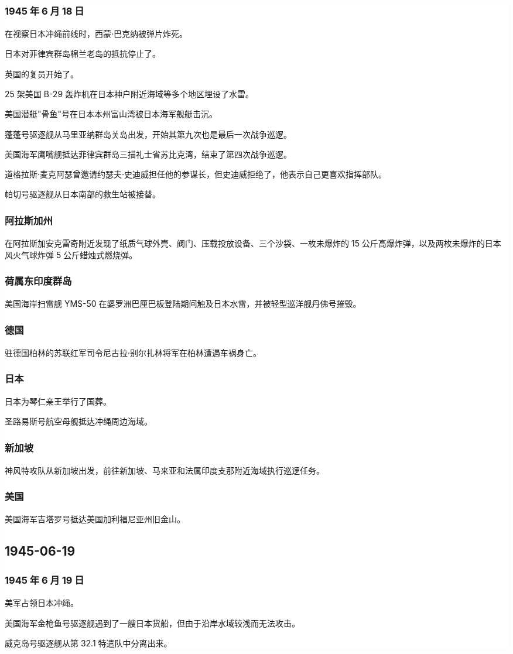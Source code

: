 ### 1945 年 6 月 18 日

在视察日本冲绳前线时，西蒙·巴克纳被弹片炸死。

日本对菲律宾群岛棉兰老岛的抵抗停止了。

英国的复员开始了。

25 架美国 B-29 轰炸机在日本神户附近海域等多个地区埋设了水雷。

美国潜艇"骨鱼"号在日本本州富山湾被日本海军舰艇击沉。

蓬蓬号驱逐舰从马里亚纳群岛关岛出发，开始其第九次也是最后一次战争巡逻。

美国海军鹰嘴舰抵达菲律宾群岛三描礼士省苏比克湾，结束了第四次战争巡逻。

道格拉斯·麦克阿瑟曾邀请约瑟夫·史迪威担任他的参谋长，但史迪威拒绝了，他表示自己更喜欢指挥部队。

帕切号驱逐舰从日本南部的救生站被接替。

### 阿拉斯加州

在阿拉斯加安克雷奇附近发现了纸质气球外壳、阀门、压载投放设备、三个沙袋、一枚未爆炸的
15 公斤高爆炸弹，以及两枚未爆炸的日本风火气球炸弹 5 公斤蜡烛式燃烧弹。

### 荷属东印度群岛

美国海岸扫雷舰 YMS-50
在婆罗洲巴厘巴板登陆期间触及日本水雷，并被轻型巡洋舰丹佛号摧毁。

### 德国

驻德国柏林的苏联红军司令尼古拉·别尔扎林将军在柏林遭遇车祸身亡。

### 日本

日本为琴仁亲王举行了国葬。

圣路易斯号航空母舰抵达冲绳周边海域。

### 新加坡

神风特攻队从新加坡出发，前往新加坡、马来亚和法属印度支那附近海域执行巡逻任务。

### 美国

美国海军吉塔罗号抵达美国加利福尼亚州旧金山。

## 1945-06-19

### 1945 年 6 月 19 日

美军占领日本冲绳。

美国海军金枪鱼号驱逐舰遇到了一艘日本货船，但由于沿岸水域较浅而无法攻击。

威克岛号驱逐舰从第 32.1 特遣队中分离出来。

